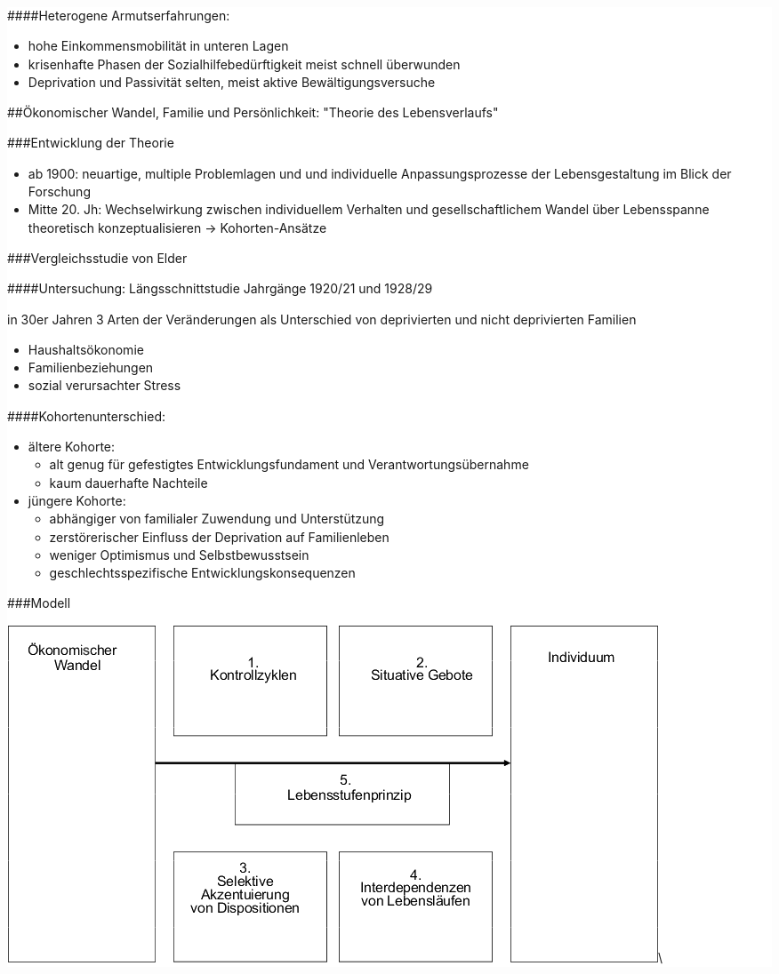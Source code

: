 ####Heterogene Armutserfahrungen:

- hohe Einkommensmobilität in unteren Lagen
- krisenhafte Phasen der Sozialhilfebedürftigkeit meist schnell überwunden
- Deprivation und Passivität selten, meist aktive Bewältigungsversuche

##Ökonomischer Wandel, Familie und Persönlichkeit: "Theorie des Lebensverlaufs"

###Entwicklung der Theorie

- ab 1900: neuartige, multiple Problemlagen und und individuelle Anpassungsprozesse der Lebensgestaltung im Blick der Forschung
- Mitte 20. Jh: Wechselwirkung zwischen individuellem Verhalten und gesellschaftlichem Wandel über Lebensspanne theoretisch konzeptualisieren → Kohorten-Ansätze

###Vergleichsstudie von Elder

####Untersuchung: Längsschnittstudie Jahrgänge 1920/21 und 1928/29

in 30er Jahren 3 Arten der Veränderungen als Unterschied von deprivierten und nicht deprivierten Familien
- Haushaltsökonomie
- Familienbeziehungen
- sozial verursachter Stress

####Kohortenunterschied:
- ältere Kohorte:
	-  alt genug für gefestigtes Entwicklungsfundament und Verantwortungsübernahme
	- kaum dauerhafte Nachteile
- jüngere Kohorte:
	- abhängiger von familialer Zuwendung und Unterstützung
	- zerstörerischer Einfluss der Deprivation auf Familienleben
	- weniger Optimismus und Selbstbewusstsein
	- geschlechtsspezifische Entwicklungskonsequenzen
	
###Modell

![Schema Lebensverlauf](res/lebensverlauf.png)\
